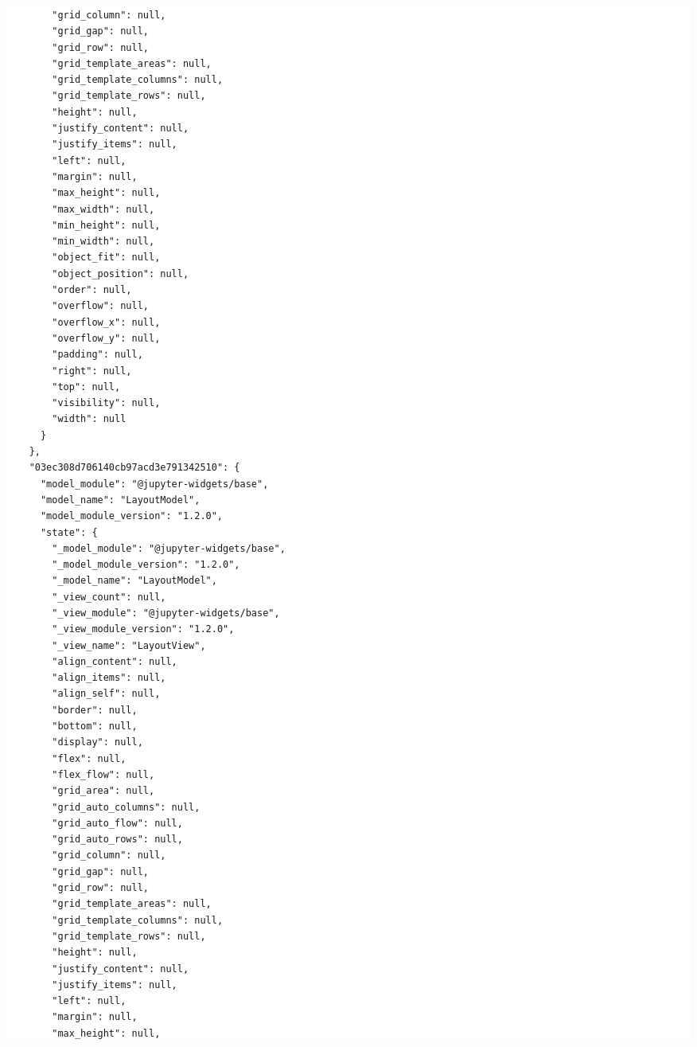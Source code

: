             "grid_column": null,
            "grid_gap": null,
            "grid_row": null,
            "grid_template_areas": null,
            "grid_template_columns": null,
            "grid_template_rows": null,
            "height": null,
            "justify_content": null,
            "justify_items": null,
            "left": null,
            "margin": null,
            "max_height": null,
            "max_width": null,
            "min_height": null,
            "min_width": null,
            "object_fit": null,
            "object_position": null,
            "order": null,
            "overflow": null,
            "overflow_x": null,
            "overflow_y": null,
            "padding": null,
            "right": null,
            "top": null,
            "visibility": null,
            "width": null
          }
        },
        "03ec308d706140cb97acd3e791342510": {
          "model_module": "@jupyter-widgets/base",
          "model_name": "LayoutModel",
          "model_module_version": "1.2.0",
          "state": {
            "_model_module": "@jupyter-widgets/base",
            "_model_module_version": "1.2.0",
            "_model_name": "LayoutModel",
            "_view_count": null,
            "_view_module": "@jupyter-widgets/base",
            "_view_module_version": "1.2.0",
            "_view_name": "LayoutView",
            "align_content": null,
            "align_items": null,
            "align_self": null,
            "border": null,
            "bottom": null,
            "display": null,
            "flex": null,
            "flex_flow": null,
            "grid_area": null,
            "grid_auto_columns": null,
            "grid_auto_flow": null,
            "grid_auto_rows": null,
            "grid_column": null,
            "grid_gap": null,
            "grid_row": null,
            "grid_template_areas": null,
            "grid_template_columns": null,
            "grid_template_rows": null,
            "height": null,
            "justify_content": null,
            "justify_items": null,
            "left": null,
            "margin": null,
            "max_height": null,